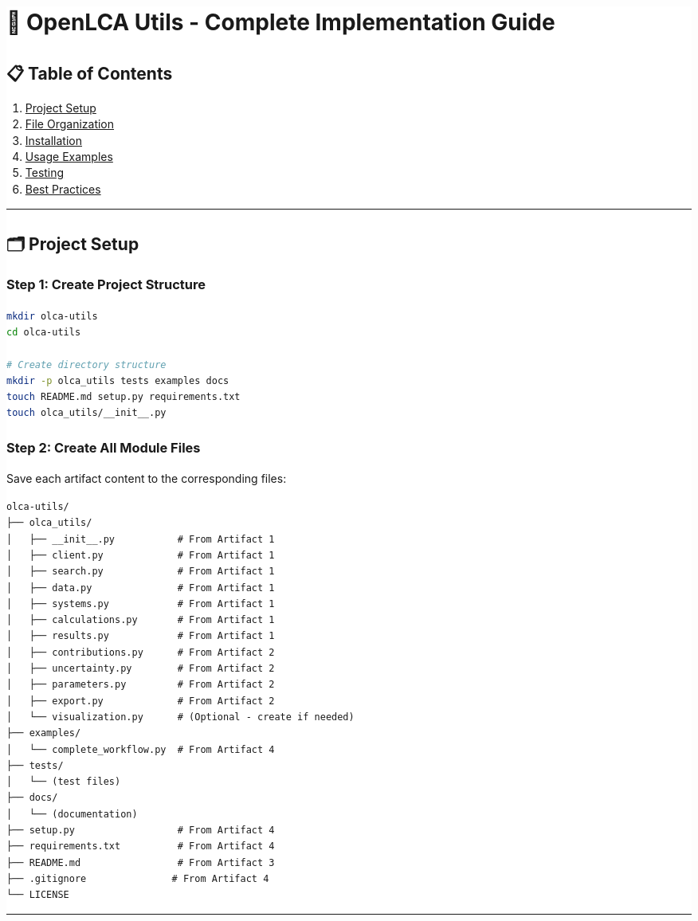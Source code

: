 # 🚀 OpenLCA Utils - Complete Implementation Guide

## 📋 Table of Contents

1. [Project Setup](#project-setup)
2. [File Organization](#file-organization)
3. [Installation](#installation)
4. [Usage Examples](#usage-examples)
5. [Testing](#testing)
6. [Best Practices](#best-practices)

---

## 🗂️ Project Setup

### Step 1: Create Project Structure

```bash
mkdir olca-utils
cd olca-utils

# Create directory structure
mkdir -p olca_utils tests examples docs
touch README.md setup.py requirements.txt
touch olca_utils/__init__.py
```

### Step 2: Create All Module Files

Save each artifact content to the corresponding files:

```
olca-utils/
├── olca_utils/
│   ├── __init__.py           # From Artifact 1
│   ├── client.py             # From Artifact 1
│   ├── search.py             # From Artifact 1
│   ├── data.py               # From Artifact 1
│   ├── systems.py            # From Artifact 1
│   ├── calculations.py       # From Artifact 1
│   ├── results.py            # From Artifact 1
│   ├── contributions.py      # From Artifact 2
│   ├── uncertainty.py        # From Artifact 2
│   ├── parameters.py         # From Artifact 2
│   ├── export.py             # From Artifact 2
│   └── visualization.py      # (Optional - create if needed)
├── examples/
│   └── complete_workflow.py  # From Artifact 4
├── tests/
│   └── (test files)
├── docs/
│   └── (documentation)
├── setup.py                  # From Artifact 4
├── requirements.txt          # From Artifact 4
├── README.md                 # From Artifact 3
├── .gitignore               # From Artifact 4
└── LICENSE
```

---